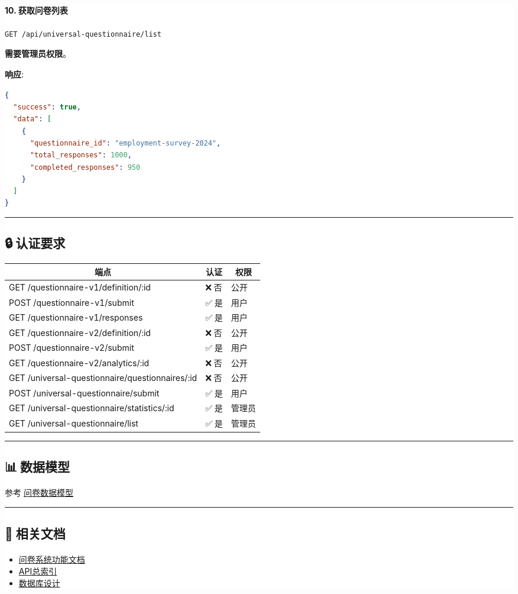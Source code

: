 #### 10. 获取问卷列表
```http
GET /api/universal-questionnaire/list
```

**需要管理员权限**。

**响应**:
```json
{
  "success": true,
  "data": [
    {
      "questionnaire_id": "employment-survey-2024",
      "total_responses": 1000,
      "completed_responses": 950
    }
  ]
}
```

---

## 🔒 认证要求

| 端点 | 认证 | 权限 |
|------|------|------|
| GET /questionnaire-v1/definition/:id | ❌ 否 | 公开 |
| POST /questionnaire-v1/submit | ✅ 是 | 用户 |
| GET /questionnaire-v1/responses | ✅ 是 | 用户 |
| GET /questionnaire-v2/definition/:id | ❌ 否 | 公开 |
| POST /questionnaire-v2/submit | ✅ 是 | 用户 |
| GET /questionnaire-v2/analytics/:id | ❌ 否 | 公开 |
| GET /universal-questionnaire/questionnaires/:id | ❌ 否 | 公开 |
| POST /universal-questionnaire/submit | ✅ 是 | 用户 |
| GET /universal-questionnaire/statistics/:id | ✅ 是 | 管理员 |
| GET /universal-questionnaire/list | ✅ 是 | 管理员 |

---

## 📊 数据模型

参考 [问卷数据模型](../schemas/questionnaire.md)

---

## 🔗 相关文档

- [问卷系统功能文档](../../features/questionnaire/README.md)
- [API总索引](../API_INDEX.md)
- [数据库设计](../../database/DATABASE_SCHEMA.md)

